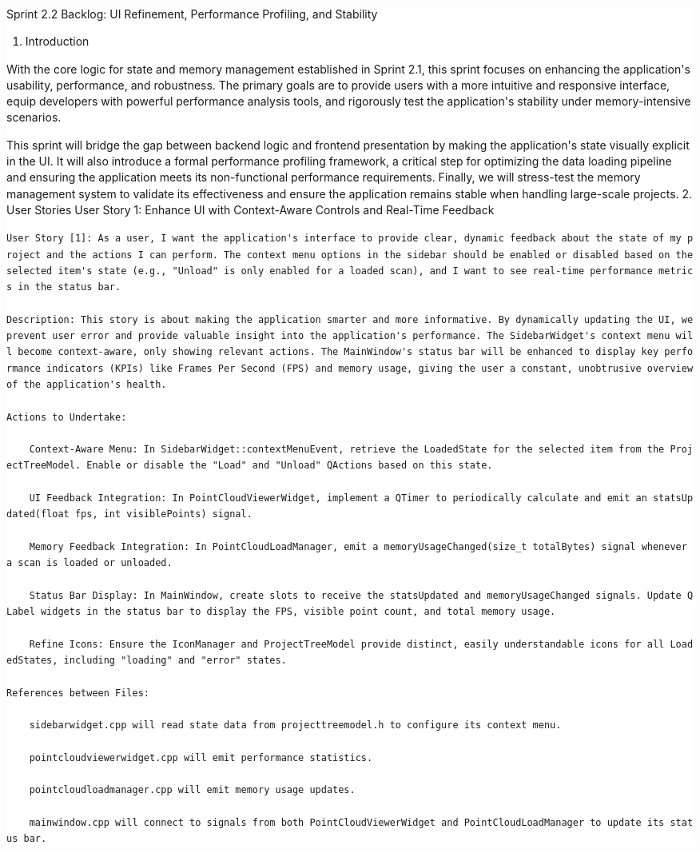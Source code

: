 Sprint 2.2 Backlog: UI Refinement, Performance Profiling, and Stability
1. Introduction

With the core logic for state and memory management established in Sprint 2.1, this sprint focuses on enhancing the application's usability, performance, and robustness. The primary goals are to provide users with a more intuitive and responsive interface, equip developers with powerful performance analysis tools, and rigorously test the application's stability under memory-intensive scenarios.

This sprint will bridge the gap between backend logic and frontend presentation by making the application's state visually explicit in the UI. It will also introduce a formal performance profiling framework, a critical step for optimizing the data loading pipeline and ensuring the application meets its non-functional performance requirements. Finally, we will stress-test the memory management system to validate its effectiveness and ensure the application remains stable when handling large-scale projects.
2. User Stories
User Story 1: Enhance UI with Context-Aware Controls and Real-Time Feedback

    User Story [1]: As a user, I want the application's interface to provide clear, dynamic feedback about the state of my project and the actions I can perform. The context menu options in the sidebar should be enabled or disabled based on the selected item's state (e.g., "Unload" is only enabled for a loaded scan), and I want to see real-time performance metrics in the status bar.

    Description: This story is about making the application smarter and more informative. By dynamically updating the UI, we prevent user error and provide valuable insight into the application's performance. The SidebarWidget's context menu will become context-aware, only showing relevant actions. The MainWindow's status bar will be enhanced to display key performance indicators (KPIs) like Frames Per Second (FPS) and memory usage, giving the user a constant, unobtrusive overview of the application's health.

    Actions to Undertake:

        Context-Aware Menu: In SidebarWidget::contextMenuEvent, retrieve the LoadedState for the selected item from the ProjectTreeModel. Enable or disable the "Load" and "Unload" QActions based on this state.

        UI Feedback Integration: In PointCloudViewerWidget, implement a QTimer to periodically calculate and emit an statsUpdated(float fps, int visiblePoints) signal.

        Memory Feedback Integration: In PointCloudLoadManager, emit a memoryUsageChanged(size_t totalBytes) signal whenever a scan is loaded or unloaded.

        Status Bar Display: In MainWindow, create slots to receive the statsUpdated and memoryUsageChanged signals. Update QLabel widgets in the status bar to display the FPS, visible point count, and total memory usage.

        Refine Icons: Ensure the IconManager and ProjectTreeModel provide distinct, easily understandable icons for all LoadedStates, including "loading" and "error" states.

    References between Files:

        sidebarwidget.cpp will read state data from projecttreemodel.h to configure its context menu.

        pointcloudviewerwidget.cpp will emit performance statistics.

        pointcloudloadmanager.cpp will emit memory usage updates.

        mainwindow.cpp will connect to signals from both PointCloudViewerWidget and PointCloudLoadManager to update its status bar.
